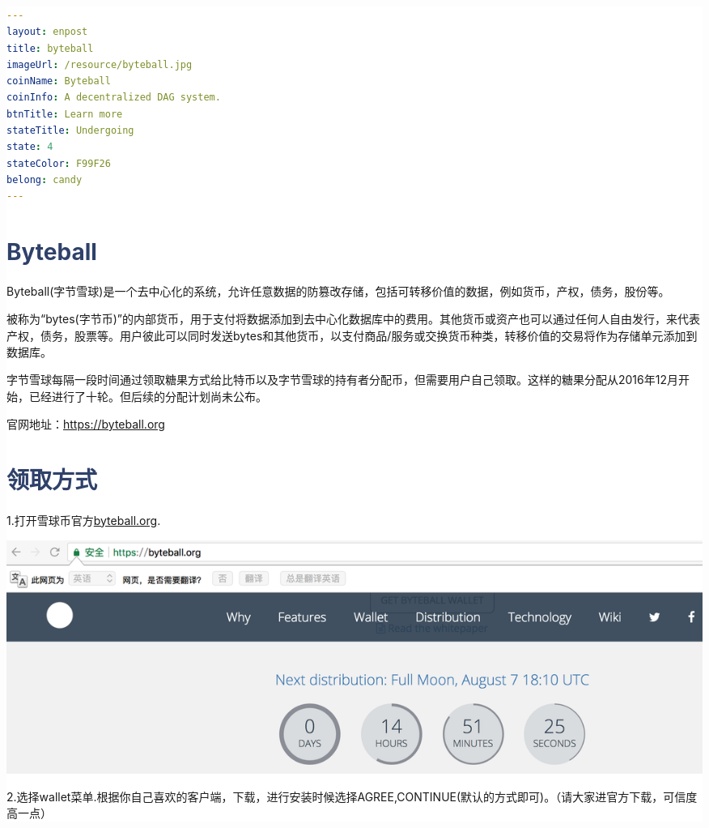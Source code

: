 ```yaml
---
layout: enpost
title: byteball
imageUrl: /resource/byteball.jpg
coinName: Byteball
coinInfo: A decentralized DAG system.
btnTitle: Learn more
stateTitle: Undergoing
state: 4
stateColor: F99F26
belong: candy
---
```

<h1 style="color: #2F416A">Byteball</h1>
<p class="summarytxt">Byteball(字节雪球)是一个去中心化的系统，允许任意数据的防篡改存储，包括可转移价值的数据，例如货币，产权，债务，股份等。
</p>
<p>被称为“bytes(字节币)”的内部货币，用于支付将数据添加到去中心化数据库中的费用。其他货币或资产也可以通过任何人自由发行，来代表产权，债务，股票等。用户彼此可以同时发送bytes和其他货币，以支付商品/服务或交换货币种类，转移价值的交易将作为存储单元添加到数据库。
</p>
<p>字节雪球每隔一段时间通过领取糖果方式给比特币以及字节雪球的持有者分配币，但需要用户自己领取。这样的糖果分配从2016年12月开始，已经进行了十轮。但后续的分配计划尚未公布。
</p>
<p>官网地址：<a href="https://byteball.org/" target="_blank">https://byteball.org</a></p>
<h1 style="color: #2F416A">领取方式</h1>
<p>1.打开雪球币官方<a href="https://byteball.org/">byteball.org</a>.
</p>
<img style="width: 100%" src="/recovery/1.png">
<p>2.选择wallet菜单.根据你自己喜欢的客户端，下载，进行安装时候选择AGREE,CONTINUE(默认的方式即可)。（请大家进官方下载，可信度高一点）
</p>